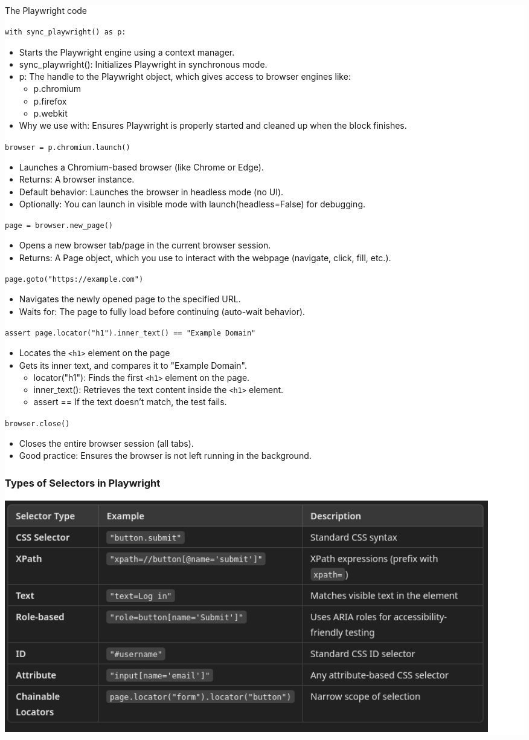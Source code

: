 The Playwright code

`with sync_playwright() as p:`
- Starts the Playwright engine using a context manager.
- sync_playwright(): Initializes Playwright in synchronous mode.
- p: The handle to the Playwright object, which gives access to browser engines like:
  - p.chromium
  - p.firefox
  - p.webkit
 - Why we use with: Ensures Playwright is properly started and cleaned up when the block finishes.

`browser = p.chromium.launch()`
- Launches a Chromium-based browser (like Chrome or Edge).
- Returns: A browser instance.
- Default behavior: Launches the browser in headless mode (no UI).
- Optionally: You can launch in visible mode with launch(headless=False) for debugging.

`page = browser.new_page()`
- Opens a new browser tab/page in the current browser session.
- Returns: A Page object, which you use to interact with the webpage (navigate, click, fill, etc.).

`page.goto("https://example.com")`
- Navigates the newly opened page to the specified URL.
- Waits for: The page to fully load before continuing (auto-wait behavior).

`assert page.locator("h1").inner_text() == "Example Domain"`
- Locates the `<h1>` element on the page
- Gets its inner text, and compares it to "Example Domain".
  - locator("h1"): Finds the first `<h1>` element on the page.
  - inner_text(): Retrieves the text content inside the `<h1>` element.
  - assert  ==  If the text doesn’t match, the test fails.

`browser.close()`
- Closes the entire browser session (all tabs).
- Good practice: Ensures the browser is not left running in the background.

### Types of Selectors in Playwright

<img src="images/selectors.png" width="800" alt="">
